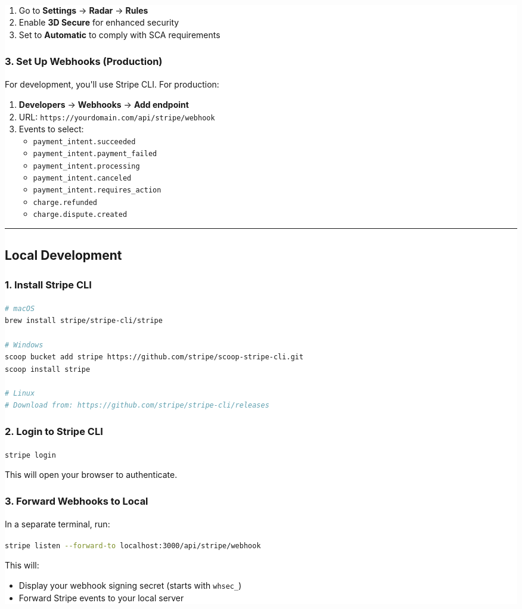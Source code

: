 1. Go to **Settings** → **Radar** → **Rules**
2. Enable **3D Secure** for enhanced security
3. Set to **Automatic** to comply with SCA requirements

### 3. Set Up Webhooks (Production)

For development, you'll use Stripe CLI. For production:

1. **Developers** → **Webhooks** → **Add endpoint**
2. URL: `https://yourdomain.com/api/stripe/webhook`
3. Events to select:
   - `payment_intent.succeeded`
   - `payment_intent.payment_failed`
   - `payment_intent.processing`
   - `payment_intent.canceled`
   - `payment_intent.requires_action`
   - `charge.refunded`
   - `charge.dispute.created`

---

## Local Development

### 1. Install Stripe CLI

```bash
# macOS
brew install stripe/stripe-cli/stripe

# Windows
scoop bucket add stripe https://github.com/stripe/scoop-stripe-cli.git
scoop install stripe

# Linux
# Download from: https://github.com/stripe/stripe-cli/releases
```

### 2. Login to Stripe CLI

```bash
stripe login
```

This will open your browser to authenticate.

### 3. Forward Webhooks to Local

In a separate terminal, run:

```bash
stripe listen --forward-to localhost:3000/api/stripe/webhook
```

This will:
- Display your webhook signing secret (starts with `whsec_`)
- Forward Stripe events to your local server

